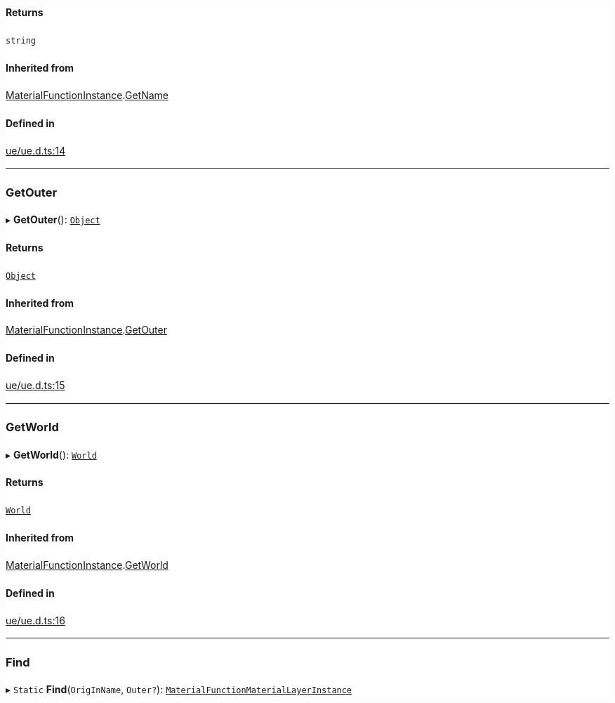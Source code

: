 #### Returns

`string`

#### Inherited from

[MaterialFunctionInstance](ue_ue.MaterialFunctionInstance.md).[GetName](ue_ue.MaterialFunctionInstance.md#getname)

#### Defined in

[ue/ue.d.ts:14](https://github.com/YugMetaverse/yug_typings/blob/b7d9b19/ue/ue.d.ts#L14)

___

### GetOuter

▸ **GetOuter**(): [`Object`](ue_ue.Object.md)

#### Returns

[`Object`](ue_ue.Object.md)

#### Inherited from

[MaterialFunctionInstance](ue_ue.MaterialFunctionInstance.md).[GetOuter](ue_ue.MaterialFunctionInstance.md#getouter)

#### Defined in

[ue/ue.d.ts:15](https://github.com/YugMetaverse/yug_typings/blob/b7d9b19/ue/ue.d.ts#L15)

___

### GetWorld

▸ **GetWorld**(): [`World`](ue_ue.World.md)

#### Returns

[`World`](ue_ue.World.md)

#### Inherited from

[MaterialFunctionInstance](ue_ue.MaterialFunctionInstance.md).[GetWorld](ue_ue.MaterialFunctionInstance.md#getworld)

#### Defined in

[ue/ue.d.ts:16](https://github.com/YugMetaverse/yug_typings/blob/b7d9b19/ue/ue.d.ts#L16)

___

### Find

▸ `Static` **Find**(`OrigInName`, `Outer?`): [`MaterialFunctionMaterialLayerInstance`](ue_ue.MaterialFunctionMaterialLayerInstance.md)
